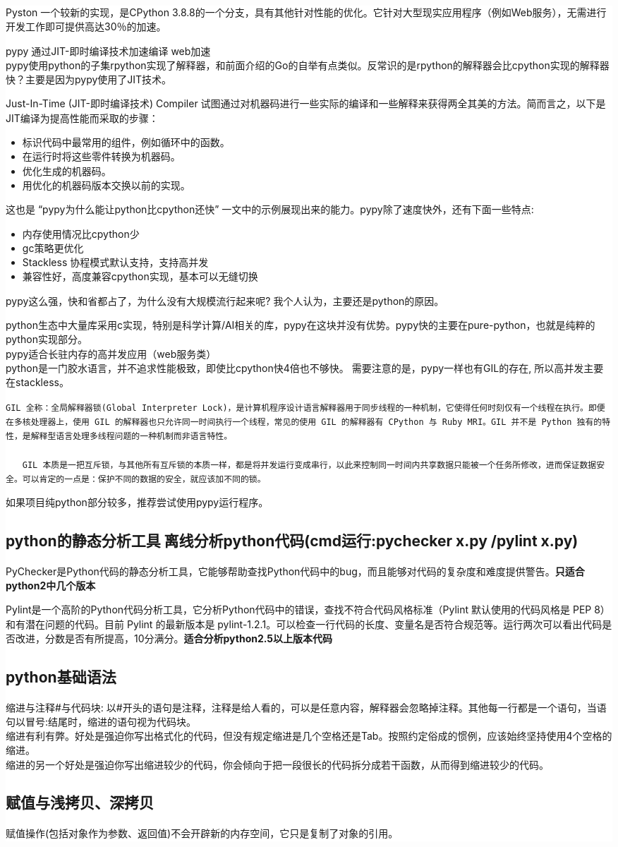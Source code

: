 Pyston 一个较新的实现，是CPython 3.8.8的一个分支，具有其他针对性能的优化。它针对大型现实应用程序（例如Web服务），无需进行开发工作即可提供高达30％的加速。

pypy 通过JIT-即时编译技术加速编译 web加速  
pypy使用python的子集rpython实现了解释器，和前面介绍的Go的自举有点类似。反常识的是rpython的解释器会比cpython实现的解释器快？主要是因为pypy使用了JIT技术。  

Just-In-Time (JIT-即时编译技术) Compiler 试图通过对机器码进行一些实际的编译和一些解释来获得两全其美的方法。简而言之，以下是JIT编译为提高性能而采取的步骤：  

* 标识代码中最常用的组件，例如循环中的函数。
* 在运行时将这些零件转换为机器码。
* 优化生成的机器码。
* 用优化的机器码版本交换以前的实现。

这也是 “pypy为什么能让python比cpython还快” 一文中的示例展现出来的能力。pypy除了速度快外，还有下面一些特点:
* 内存使用情况比cpython少
* gc策略更优化
* Stackless 协程模式默认支持，支持高并发
* 兼容性好，高度兼容cpython实现，基本可以无缝切换

pypy这么强，快和省都占了，为什么没有大规模流行起来呢? 我个人认为，主要还是python的原因。

python生态中大量库采用c实现，特别是科学计算/AI相关的库，pypy在这块并没有优势。pypy快的主要在pure-python，也就是纯粹的python实现部分。  
pypy适合长驻内存的高并发应用（web服务类）  
python是一门胶水语言，并不追求性能极致，即使比cpython快4倍也不够快。
需要注意的是，pypy一样也有GIL的存在, 所以高并发主要在stackless。
```
GIL 全称：全局解释器锁(Global Interpreter Lock)，是计算机程序设计语言解释器用于同步线程的一种机制，它使得任何时刻仅有一个线程在执行。即便在多核处理器上，使用 GIL 的解释器也只允许同一时间执行一个线程，常见的使用 GIL 的解释器有 CPython 与 Ruby MRI。GIL 并不是 Python 独有的特性，是解释型语言处理多线程问题的一种机制而非语言特性。

　　GIL 本质是一把互斥锁，与其他所有互斥锁的本质一样，都是将并发运行变成串行，以此来控制同一时间内共享数据只能被一个任务所修改，进而保证数据安全。可以肯定的一点是：保护不同的数据的安全，就应该加不同的锁。
```
如果项目纯python部分较多，推荐尝试使用pypy运行程序。

## python的静态分析工具 离线分析python代码(cmd运行:pychecker x.py /pylint x.py)
PyChecker是Python代码的静态分析工具，它能够帮助查找Python代码中的bug，而且能够对代码的复杂度和难度提供警告。**只适合python2中几个版本**  

Pylint是一个高阶的Python代码分析工具，它分析Python代码中的错误，查找不符合代码风格标准（Pylint 默认使用的代码风格是 PEP 8）和有潜在问题的代码。目前 Pylint 的最新版本是 pylint-1.2.1。可以检查一行代码的长度、变量名是否符合规范等。运行两次可以看出代码是否改进，分数是否有所提高，10分满分。**适合分析python2.5以上版本代码**  










## python基础语法 
缩进与注释#与代码块:
以#开头的语句是注释，注释是给人看的，可以是任意内容，解释器会忽略掉注释。其他每一行都是一个语句，当语句以冒号:结尾时，缩进的语句视为代码块。  
缩进有利有弊。好处是强迫你写出格式化的代码，但没有规定缩进是几个空格还是Tab。按照约定俗成的惯例，应该始终坚持使用4个空格的缩进。  
缩进的另一个好处是强迫你写出缩进较少的代码，你会倾向于把一段很长的代码拆分成若干函数，从而得到缩进较少的代码。
## 赋值与浅拷贝、深拷贝
赋值操作(包括对象作为参数、返回值)不会开辟新的内存空间，它只是复制了对象的引用。
